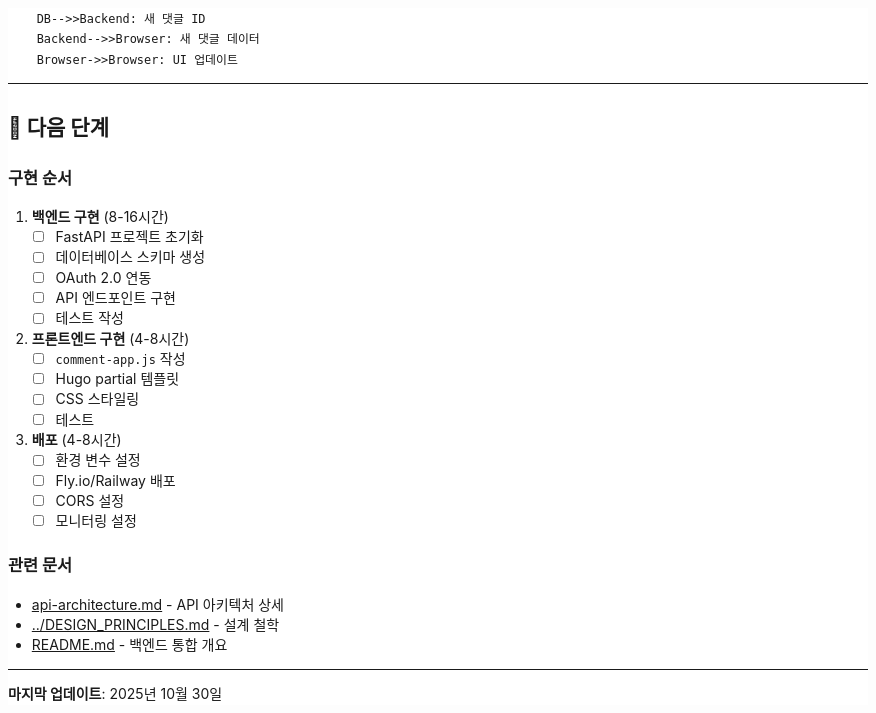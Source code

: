 ```mermaid
    DB-->>Backend: 새 댓글 ID
    Backend-->>Browser: 새 댓글 데이터
    Browser->>Browser: UI 업데이트
```

---

## 🚀 다음 단계

### 구현 순서

1. **백엔드 구현** (8-16시간)
   - [ ] FastAPI 프로젝트 초기화
   - [ ] 데이터베이스 스키마 생성
   - [ ] OAuth 2.0 연동
   - [ ] API 엔드포인트 구현
   - [ ] 테스트 작성

2. **프론트엔드 구현** (4-8시간)
   - [ ] `comment-app.js` 작성
   - [ ] Hugo partial 템플릿
   - [ ] CSS 스타일링
   - [ ] 테스트

3. **배포** (4-8시간)
   - [ ] 환경 변수 설정
   - [ ] Fly.io/Railway 배포
   - [ ] CORS 설정
   - [ ] 모니터링 설정

### 관련 문서

- [api-architecture.md](api-architecture.md) - API 아키텍처 상세
- [../DESIGN_PRINCIPLES.md](../DESIGN_PRINCIPLES.md) - 설계 철학
- [README.md](README.md) - 백엔드 통합 개요

---

**마지막 업데이트**: 2025년 10월 30일
